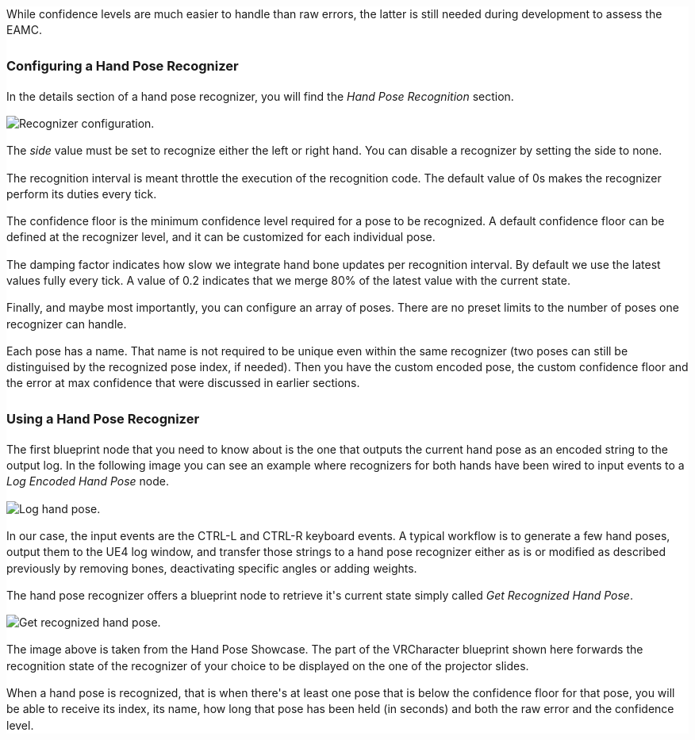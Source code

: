 While confidence levels are much easier to handle than raw errors, the latter is still needed during development to assess the EAMC.

### Configuring a Hand Pose Recognizer

In the details section of a hand pose recognizer, you will find the *Hand Pose Recognition* section.

<img width="256" src="./Media/recognizer_config.png" alt="Recognizer configuration." />

The *side* value must be set to recognize either the left or right hand. You can disable a recognizer by setting the side to none.

The recognition interval is meant throttle the execution of the recognition code.  The default value of 0s makes the recognizer perform its duties every tick.

The confidence floor is the minimum confidence level required for a pose to be recognized.  A default confidence floor can be defined at the recognizer level, and it can be customized for each individual pose.

The damping factor indicates how slow we integrate hand bone updates per recognition interval.  By default we use the latest values fully every tick.  A value of 0.2 indicates that we merge 80% of the latest value with the current state.

Finally, and maybe most importantly, you can configure an array of poses. There are no preset limits to the number of poses one recognizer can handle.

Each pose has a name.  That name is not required to be unique even within the same recognizer (two poses can still be distinguised by the recognized pose index, if needed).  Then you have the custom encoded pose, the custom confidence floor and the error at max confidence that were discussed in earlier sections.

### Using a Hand Pose Recognizer

The first blueprint node that you need to know about is the one that outputs the current hand pose as an encoded string to the output log.  In the following image you can see an example where recognizers for both hands have been wired to input events to a *Log Encoded Hand Pose* node.

<img width="256" src="./Media/log_encoded_pose.png" alt="Log hand pose." />

In our case, the input events are the CTRL-L and CTRL-R keyboard events. A typical workflow is to generate a few hand poses, output them to the UE4 log window, and transfer those strings to a hand pose recognizer either as is or modified as described previously by removing bones, deactivating specific angles or adding weights.

The hand pose recognizer offers a blueprint node to retrieve it's current state simply called *Get Recognized Hand Pose*.

<img width="512" src="./Media/get_recognized_hand_pose.png" alt="Get recognized hand pose." />

The image above is taken from the Hand Pose Showcase.  The part of the VRCharacter blueprint shown here forwards the recognition state of the recognizer of your choice to be displayed on the one of the projector slides.

When a hand pose is recognized, that is when there's at least one pose that is below the confidence floor for that pose, you will be able to receive its index, its name, how long that pose has been held (in seconds) and both the raw error and the confidence level.
